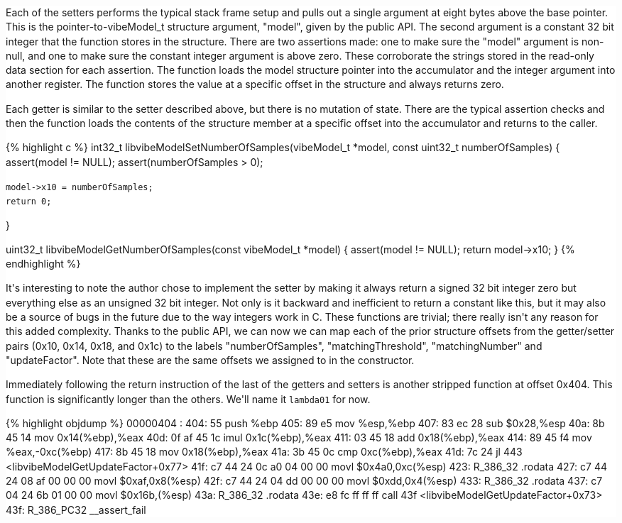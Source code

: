 Each of the setters performs the typical stack frame setup and pulls 
out a single argument at eight bytes above the base pointer. This is 
the pointer-to-vibeModel_t structure argument, "model", given by the 
public API. The second argument is a constant 32 bit integer that the 
function stores in the structure. There are two assertions made: one to 
make sure the "model" argument is non-null, and one to make sure the 
constant integer argument is above zero. These corroborate the strings 
stored in the read-only data section for each assertion. The function 
loads the model structure pointer into the accumulator and the integer 
argument into another register. The function stores the value at a 
specific offset in the structure and always returns zero. 

Each getter is similar to the setter described above, but there is no 
mutation of state. There are the typical assertion checks and then the 
function loads the contents of the structure member at a specific 
offset into the accumulator and returns to the caller. 

{% highlight c %}
int32_t libvibeModelSetNumberOfSamples(vibeModel_t *model, const uint32_t numberOfSamples) {
    assert(model != NULL);
    assert(numberOfSamples > 0);

    model->x10 = numberOfSamples;
    return 0;
}

uint32_t libvibeModelGetNumberOfSamples(const vibeModel_t *model) {
    assert(model != NULL);
    return model->x10;
}
{% endhighlight %}

It's interesting to note the author chose to implement the setter by 
making it always return a signed 32 bit integer zero but everything 
else as an unsigned 32 bit integer. Not only is it backward and 
inefficient to return a constant like this, but it may also be a source 
of bugs in the future due to the way integers work in C. These 
functions are trivial; there really isn't any reason for this added 
complexity. Thanks to the public API, we can now we can map each of the 
prior structure offsets from the getter/setter pairs (0x10, 0x14, 0x18, 
and 0x1c) to the labels "numberOfSamples", "matchingThreshold", 
"matchingNumber" and "updateFactor". Note that these are the same 
offsets we assigned to in the constructor.

Immediately following the return instruction of the last of the getters 
and setters is another stripped function at offset 0x404. This function 
is significantly longer than the others. We'll name it `lambda01` for 
now. 

{% highlight objdump %}
00000404 <lambda01>:
     404:       55                      push   %ebp
     405:       89 e5                   mov    %esp,%ebp
     407:       83 ec 28                sub    $0x28,%esp
     40a:       8b 45 14                mov    0x14(%ebp),%eax
     40d:       0f af 45 1c             imul   0x1c(%ebp),%eax
     411:       03 45 18                add    0x18(%ebp),%eax
     414:       89 45 f4                mov    %eax,-0xc(%ebp)
     417:       8b 45 18                mov    0x18(%ebp),%eax
     41a:       3b 45 0c                cmp    0xc(%ebp),%eax
     41d:       7c 24                   jl     443 <libvibeModelGetUpdateFactor+0x77>
     41f:       c7 44 24 0c a0 04 00 00 movl   $0x4a0,0xc(%esp) 423: R_386_32   .rodata
     427:       c7 44 24 08 af 00 00 00 movl   $0xaf,0x8(%esp)
     42f:       c7 44 24 04 dd 00 00 00 movl   $0xdd,0x4(%esp)  433: R_386_32   .rodata
     437:       c7 04 24 6b 01 00 00    movl   $0x16b,(%esp)    43a: R_386_32   .rodata
     43e:       e8 fc ff ff ff          call   43f <libvibeModelGetUpdateFactor+0x73>   43f: R_386_PC32 __assert_fail